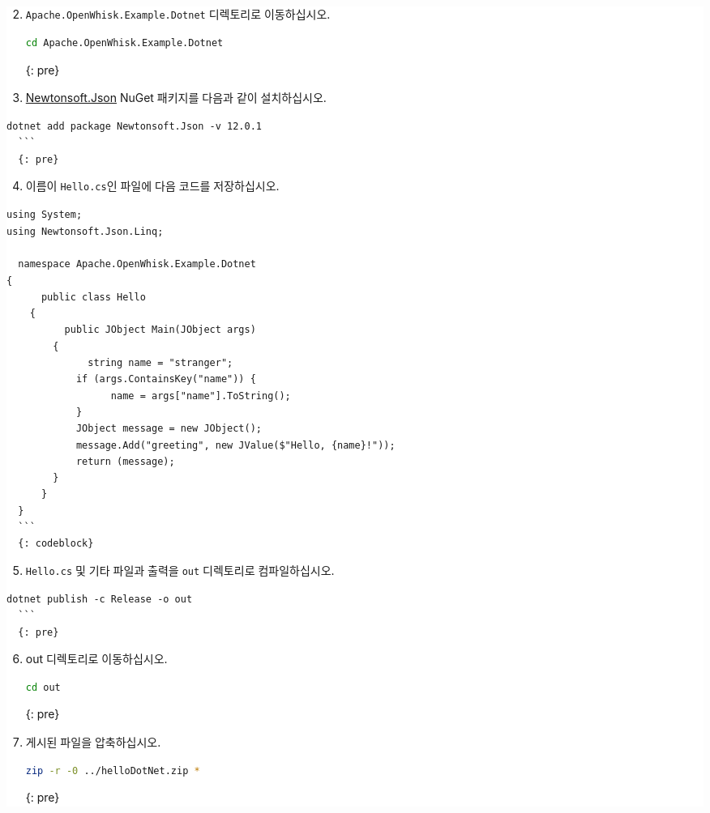   2. `Apache.OpenWhisk.Example.Dotnet` 디렉토리로 이동하십시오. 

      ```bash
      cd Apache.OpenWhisk.Example.Dotnet
      ```
      {: pre}

  3. [Newtonsoft.Json](https://www.newtonsoft.com/json) NuGet 패키지를 다음과 같이 설치하십시오.

      ```bash
    dotnet add package Newtonsoft.Json -v 12.0.1
      ```
      {: pre}

  4. 이름이 `Hello.cs`인 파일에 다음 코드를 저장하십시오.

      ```csharp
    using System;
    using Newtonsoft.Json.Linq;

      namespace Apache.OpenWhisk.Example.Dotnet
    {
          public class Hello
        {
              public JObject Main(JObject args)
            {
                  string name = "stranger";
                if (args.ContainsKey("name")) {
                      name = args["name"].ToString();
                }
                JObject message = new JObject();
                message.Add("greeting", new JValue($"Hello, {name}!"));
                return (message);
            }
          }
      }
      ```
      {: codeblock}

  5. `Hello.cs` 및 기타 파일과 출력을 `out` 디렉토리로 컴파일하십시오.

      ```bash
    dotnet publish -c Release -o out
      ```
      {: pre}

  6. out 디렉토리로 이동하십시오.

      ```bash
      cd out
      ```
      {: pre}

  7. 게시된 파일을 압축하십시오.

      ```bash
      zip -r -0 ../helloDotNet.zip *
      ```
      {: pre}


